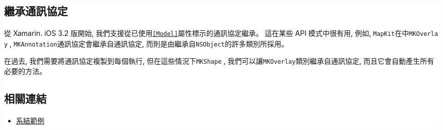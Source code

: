 <a name="Inheriting_Protocols" />

## <a name="inheriting-protocols"></a>繼承通訊協定

從 Xamarin. iOS 3.2 版開始, 我們支援從已使用[`[Model]`](~/cross-platform/macios/binding/binding-types-reference.md#ModelAttribute)屬性標示的通訊協定繼承。 這在某些 API 模式中很有用, 例如, `MapKit`在中`MKOverlay` , `MKAnnotation`通訊協定會繼承自通訊協定, 而則是由繼承自`NSObject`的許多類別所採用。

在過去, 我們需要將通訊協定複製到每個執行, 但在這些情況下`MKShape` , 我們可以讓`MKOverlay`類別繼承自通訊協定, 而且它會自動產生所有必要的方法。

## <a name="related-links"></a>相關連結

- [系結範例](https://docs.microsoft.com/samples/xamarin/ios-samples/bindingsample/)
